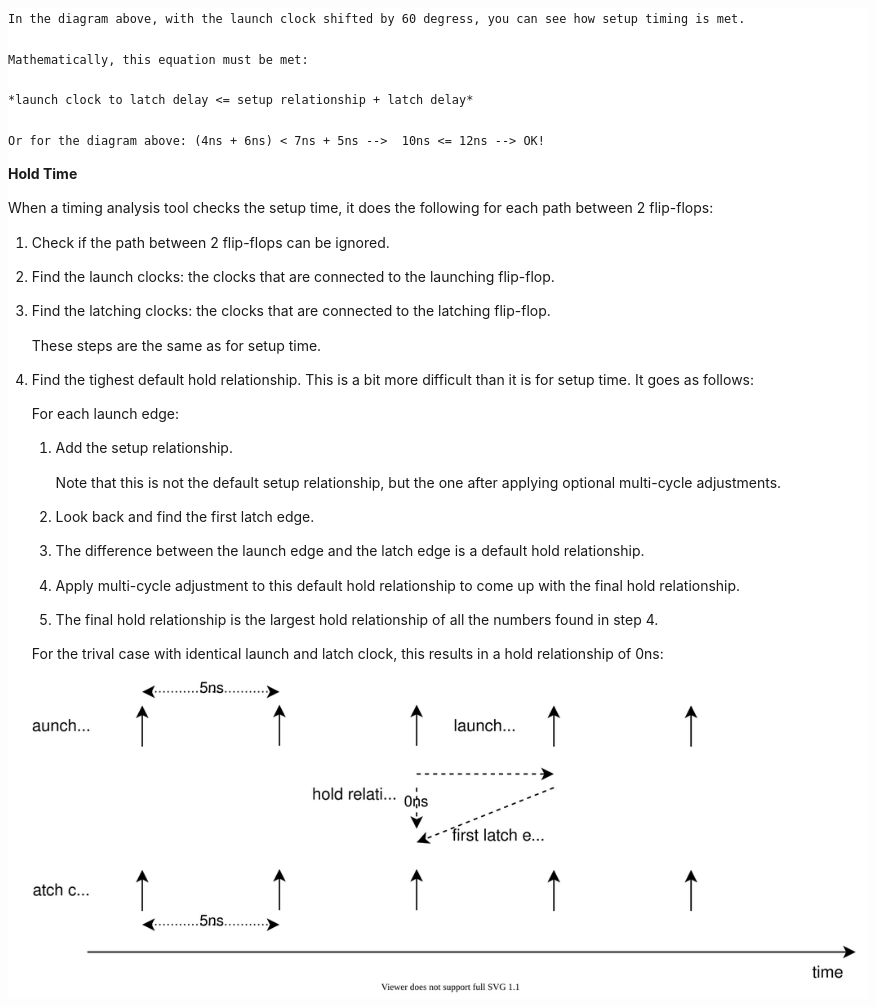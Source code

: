     In the diagram above, with the launch clock shifted by 60 degress, you can see how setup timing is met.

    Mathematically, this equation must be met:

    *launch clock to latch delay <= setup relationship + latch delay*

    Or for the diagram above: (4ns + 6ns) < 7ns + 5ns -->  10ns <= 12ns --> OK!

**Hold Time**

When a timing analysis tool checks the setup time, it does the following for each path 
between 2 flip-flops:

1. Check if the path between 2 flip-flops can be ignored.
1. Find the launch clocks: the clocks that are connected to the launching flip-flop.
1. Find the latching clocks: the clocks that are connected to the latching flip-flop.

    These steps are the same as for setup time.

1. Find the tighest default hold relationship. This is a bit more difficult than it is for setup time.
   It goes as follows:

    For each launch edge: 

    1. Add the setup relationship.

        Note that this is not the default setup relationship, but the one after
        applying optional multi-cycle adjustments.

    1. Look back and find the first latch edge.
    1. The difference between the launch edge and the latch edge is a default hold relationship. 
    1. Apply multi-cycle adjustment to this default hold relationship to come up with the final
       hold relationship.
    1. The final hold relationship is the largest hold relationship of all the
       numbers found in step 4. 

    For the trival case with identical launch and latch clock, this results in a hold
    relationship of 0ns:

    ![hold edges trivial](/assets/io_timings/io_timings-hold_edges_trivial.svg)

